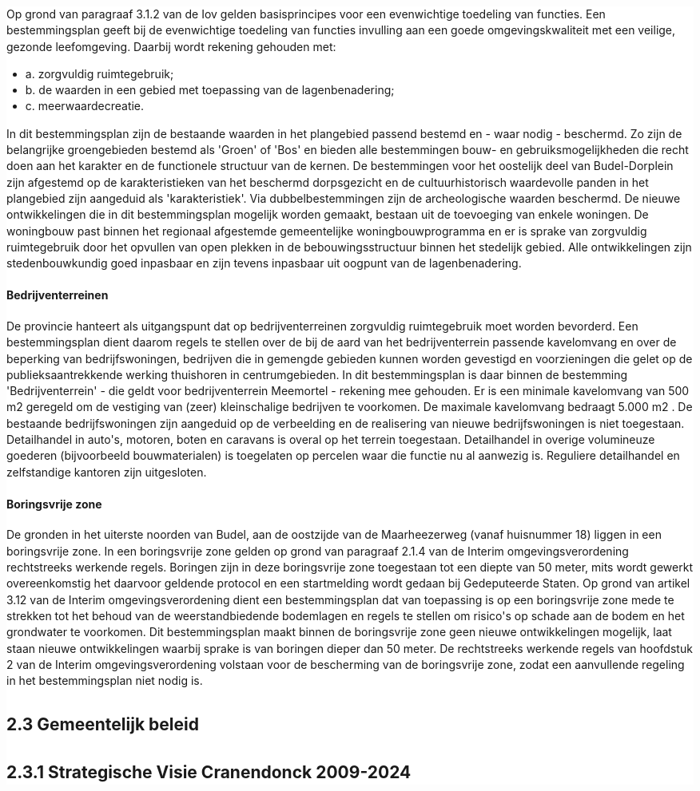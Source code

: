 Op grond van paragraaf 3.1.2 van de Iov gelden basisprincipes voor een evenwichtige toedeling van functies. Een bestemmingsplan geeft bij de evenwichtige toedeling van functies invulling aan een goede omgevingskwaliteit met een veilige, gezonde leefomgeving. Daarbij wordt rekening gehouden met:

- a. zorgvuldig ruimtegebruik;
- b. de waarden in een gebied met toepassing van de lagenbenadering;
- c. meerwaardecreatie.

In dit bestemmingsplan zijn de bestaande waarden in het plangebied passend bestemd en - waar nodig - beschermd. Zo zijn de belangrijke groengebieden bestemd als 'Groen' of 'Bos' en bieden alle bestemmingen bouw- en gebruiksmogelijkheden die recht doen aan het karakter en de functionele structuur van de kernen. De bestemmingen voor het oostelijk deel van Budel-Dorplein zijn afgestemd op de karakteristieken van het beschermd dorpsgezicht en de cultuurhistorisch waardevolle panden in het plangebied zijn aangeduid als 'karakteristiek'. Via dubbelbestemmingen zijn de archeologische waarden beschermd. De nieuwe ontwikkelingen die in dit bestemmingsplan mogelijk worden gemaakt, bestaan uit de toevoeging van enkele woningen. De woningbouw past binnen het regionaal afgestemde gemeentelijke woningbouwprogramma en er is sprake van zorgvuldig ruimtegebruik door het opvullen van open plekken in de bebouwingsstructuur binnen het stedelijk gebied. Alle ontwikkelingen zijn stedenbouwkundig goed inpasbaar en zijn tevens inpasbaar uit oogpunt van de lagenbenadering.

#### **Bedrijventerreinen**

De provincie hanteert als uitgangspunt dat op bedrijventerreinen zorgvuldig ruimtegebruik moet worden bevorderd. Een bestemmingsplan dient daarom regels te stellen over de bij de aard van het bedrijventerrein passende kavelomvang en over de beperking van bedrijfswoningen, bedrijven die in gemengde gebieden kunnen worden gevestigd en voorzieningen die gelet op de publieksaantrekkende werking thuishoren in centrumgebieden. In dit bestemmingsplan is daar binnen de bestemming 'Bedrijventerrein' - die geldt voor bedrijventerrein Meemortel - rekening mee gehouden. Er is een minimale kavelomvang van 500 m2 geregeld om de vestiging van (zeer) kleinschalige bedrijven te voorkomen. De maximale kavelomvang bedraagt 5.000 m2 . De bestaande bedrijfswoningen zijn aangeduid op de verbeelding en de realisering van nieuwe bedrijfswoningen is niet toegestaan. Detailhandel in auto's, motoren, boten en caravans is overal op het terrein toegestaan. Detailhandel in overige volumineuze goederen (bijvoorbeeld bouwmaterialen) is toegelaten op percelen waar die functie nu al aanwezig is. Reguliere detailhandel en zelfstandige kantoren zijn uitgesloten.

#### **Boringsvrije zone**

De gronden in het uiterste noorden van Budel, aan de oostzijde van de Maarheezerweg (vanaf huisnummer 18) liggen in een boringsvrije zone. In een boringsvrije zone gelden op grond van paragraaf 2.1.4 van de Interim omgevingsverordening rechtstreeks werkende regels. Boringen zijn in deze boringsvrije zone toegestaan tot een diepte van 50 meter, mits wordt gewerkt overeenkomstig het daarvoor geldende protocol en een startmelding wordt gedaan bij Gedeputeerde Staten. Op grond van artikel 3.12 van de Interim omgevingsverordening dient een bestemmingsplan dat van toepassing is op een boringsvrije zone mede te strekken tot het behoud van de weerstandbiedende bodemlagen en regels te stellen om risico's op schade aan de bodem en het grondwater te voorkomen. Dit bestemmingsplan maakt binnen de boringsvrije zone geen nieuwe ontwikkelingen mogelijk, laat staan nieuwe ontwikkelingen waarbij sprake is van boringen dieper dan 50 meter. De rechtstreeks werkende regels van hoofdstuk 2 van de Interim omgevingsverordening volstaan voor de bescherming van de boringsvrije zone, zodat een aanvullende regeling in het bestemmingsplan niet nodig is.

## **2.3 Gemeentelijk beleid**

## **2.3.1 Strategische Visie Cranendonck 2009-2024**
